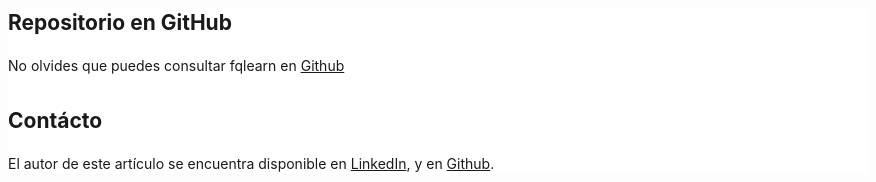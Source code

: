 ## Repositorio en GitHub

No olvides que puedes consultar fqlearn en
[Github](https://github.com/osl-pocs/fqlearn)

## Contácto

El autor de este artículo se encuentra disponible en
[LinkedIn](https://www.linkedin.com/in/josé-maría-garcía-márquez-556a75199/), y
en [Github](https://github.com/JoseMariaGarciaMarquez).

